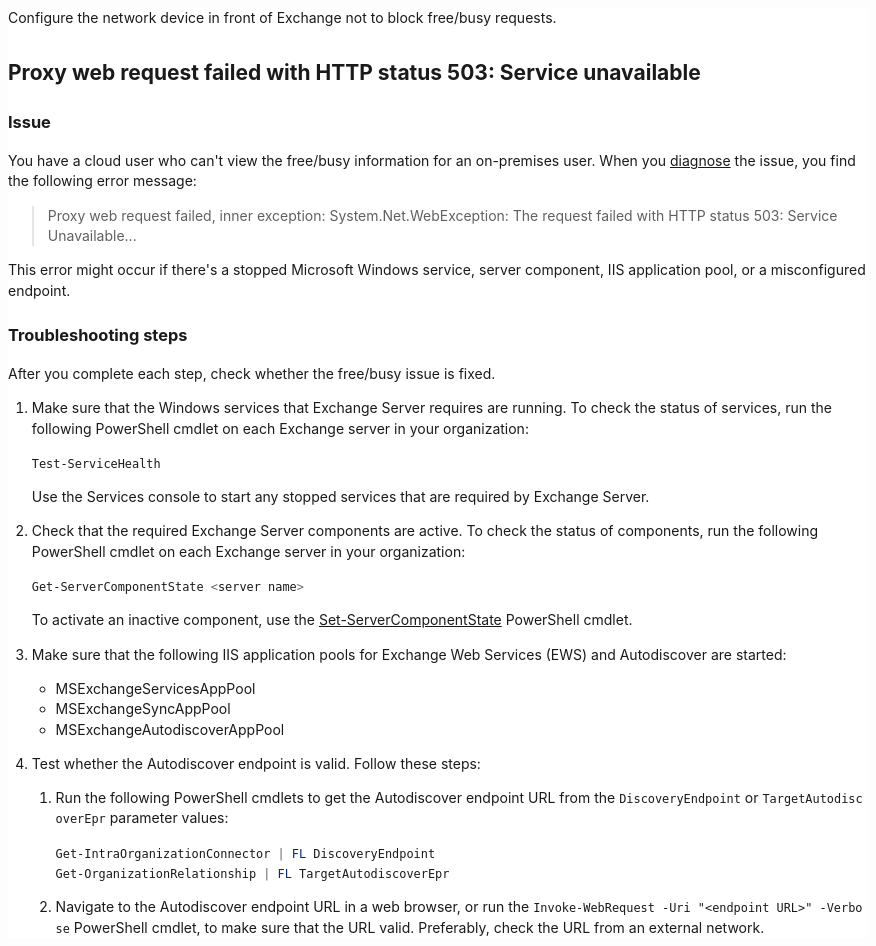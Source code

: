 Configure the network device in front of Exchange not to block free/busy requests.

## Proxy web request failed with HTTP status 503: Service unavailable

### Issue

You have a cloud user who can't view the free/busy information for an on-premises user. When you [diagnose](https://techcommunity.microsoft.com/t5/exchange-team-blog/demystifying-hybrid-free-busy-finding-errors-and-troubleshooting/ba-p/607727) the issue, you find the following error message:

> Proxy web request failed, inner exception: System.Net.WebException: The request failed with HTTP status 503: Service Unavailable...

This error might occur if there's a stopped Microsoft Windows service, server component, IIS application pool, or a misconfigured endpoint.

### Troubleshooting steps

After you complete each step, check whether the free/busy issue is fixed.

1. Make sure that the Windows services that Exchange Server requires are running. To check the status of services, run the following PowerShell cmdlet on each Exchange server in your organization:

   ```PowerShell
   Test-ServiceHealth
   ```

   Use the Services console to start any stopped services that are required by Exchange Server.

2. Check that the required Exchange Server components are active. To check the status of components, run the following PowerShell cmdlet on each Exchange server in your organization:

   ```PowerShell
   Get-ServerComponentState <server name>
   ```

   To activate an inactive component, use the [Set-ServerComponentState](/powershell/module/exchange/set-servercomponentstate) PowerShell cmdlet.

3. Make sure that the following IIS application pools for Exchange Web Services (EWS) and Autodiscover are started:

   - MSExchangeServicesAppPool
   - MSExchangeSyncAppPool
   - MSExchangeAutodiscoverAppPool

4. Test whether the Autodiscover endpoint is valid. Follow these steps:

   1. Run the following PowerShell cmdlets to get the Autodiscover endpoint URL from the `DiscoveryEndpoint` or `TargetAutodiscoverEpr` parameter values:

      ```PowerShell
      Get-IntraOrganizationConnector | FL DiscoveryEndpoint
      Get-OrganizationRelationship | FL TargetAutodiscoverEpr
      ```

   2. Navigate to the Autodiscover endpoint URL in a web browser, or run the `Invoke-WebRequest -Uri "<endpoint URL>" -Verbose` PowerShell cmdlet, to make sure that the URL valid. Preferably, check the URL from an external network.
